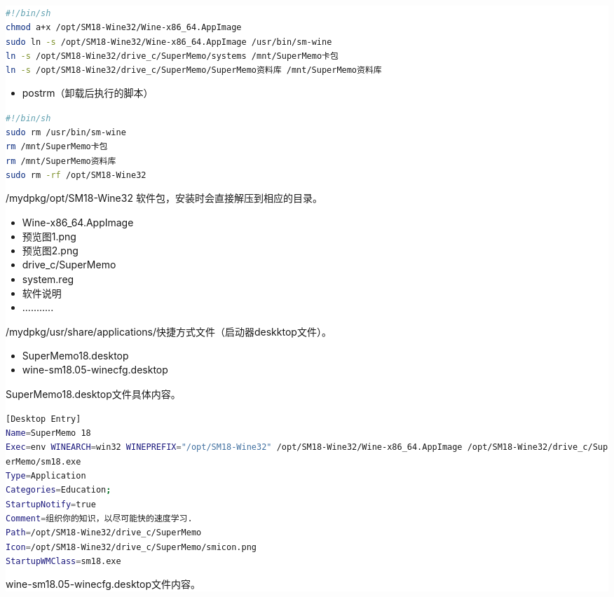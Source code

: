 ```sh
#!/bin/sh
chmod a+x /opt/SM18-Wine32/Wine-x86_64.AppImage
sudo ln -s /opt/SM18-Wine32/Wine-x86_64.AppImage /usr/bin/sm-wine
ln -s /opt/SM18-Wine32/drive_c/SuperMemo/systems /mnt/SuperMemo卡包
ln -s /opt/SM18-Wine32/drive_c/SuperMemo/SuperMemo资料库 /mnt/SuperMemo资料库
```

- postrm（卸载后执行的脚本）

```sh
#!/bin/sh
sudo rm /usr/bin/sm-wine
rm /mnt/SuperMemo卡包
rm /mnt/SuperMemo资料库
sudo rm -rf /opt/SM18-Wine32
```





/mydpkg/opt/SM18-Wine32    软件包，安装时会直接解压到相应的目录。

- Wine-x86_64.AppImage
- 预览图1.png
- 预览图2.png
- drive_c/SuperMemo
- system.reg
- 软件说明
- ...........

/mydpkg/usr/share/applications/快捷方式文件（启动器deskktop文件）。

- SuperMemo18.desktop
- wine-sm18.05-winecfg.desktop





SuperMemo18.desktop文件具体内容。

```sh
[Desktop Entry]
Name=SuperMemo 18 
Exec=env WINEARCH=win32 WINEPREFIX="/opt/SM18-Wine32" /opt/SM18-Wine32/Wine-x86_64.AppImage /opt/SM18-Wine32/drive_c/SuperMemo/sm18.exe
Type=Application
Categories=Education;
StartupNotify=true
Comment=组织你的知识，以尽可能快的速度学习.
Path=/opt/SM18-Wine32/drive_c/SuperMemo
Icon=/opt/SM18-Wine32/drive_c/SuperMemo/smicon.png
StartupWMClass=sm18.exe
```



wine-sm18.05-winecfg.desktop文件内容。
